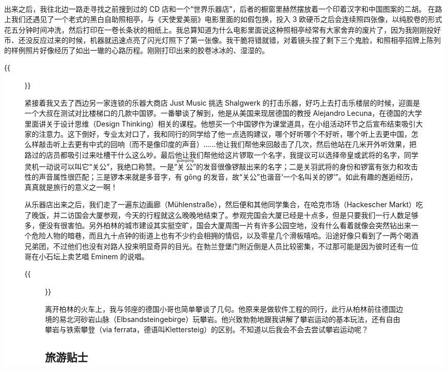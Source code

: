 出来之后，我往北边一路走寻找之前搜到过的 CD 店和一个“世界乐器店”，后者的橱窗里赫然摆放着一个印着汉字和中国图案的二胡。
在路上我们还遇见了一个老式的黑白自助照相亭，与《天使爱美丽》电影里面的如假包换，投入 3 欧硬币之后会连续照四张像，以纯胶卷的形式花五分钟时间冲洗，然后打印在一卷长条状的相纸上。我总算知道为什么电影里面说这种照相亭经常有大家舍弃的废片了，因为我刚刚投好币、还没反应过来的时候，机器就迅速点亮了闪光灯照下了第一张像。我干脆将错就错，对着镜头捏了剩下三个鬼脸，和照相亭招牌上陈列的样例照片好像经历了如出一辙的心路历程。刚刚打印出来的胶卷冰冰的、湿湿的。

{{<figure src="street-and-photoautomat.jpg" alt="两张图拼接而成。左边是一张街景图，绿色屋顶风格老派的轻铁站格外显眼。右边是我自己的四连黑白照片和几张陈列样张并排摆放的图，所有胶卷的第一张照片都是东张西望没有看准镜头的照片。" caption="街景和老式照相亭照片">}}

紧接着我又去了西边另一家连锁的乐器大商店 Just Music 挑选 Shalgwerk 的打击乐器，好巧上去打击乐楼层的时候，迎面是一个大叔在测试对比楼梯口的几款中国锣。一番攀谈了解到，他是从美国来现居德国的教授 Alejandro Lecuna，在德国的大学里面讲关于设计思维（Design Thinking）相关的课程。他想买一个中国锣作为课堂道具，在小组活动环节之后宣布结束吸引大家的注意力。这下倒好，专业太对口了，我和同行的同学给了他一点选购建议，哪个好听哪个不好听，哪个听上去更中国，怎么样敲击听上去更有中式的回响（而不是像印度的声音）……他让我们帮他来回敲击了几次，然后他站在几米开外听效果，把路过的店员都吸引过来吐槽干什么这么吵。最后他让我们帮他给这片锣取一个名字，我提议可以选择帝皇或武将的名字，同学灵机一动说可以叫它“关公”，我绝口称赞。一是“<ruby>关<rp>（</rp><rt>guān</rt><rp>）</rp>公<rp>（</rp><rt>gōng</rt><rp>）</rp></ruby>”的发音很像锣敲出来的名字；二是关羽武将的身份和锣富有张力和攻击性的声音属性很匹配；三是锣本来就是多音字，有 gōng 的发音，故“关公”也谐音‘一个名叫关的锣’”。如此有趣的邂逅经历，真真就是旅行的意义之一啊！

从乐器店出来之后，我们走了一遍东边画廊（Mühlenstraße），然后便和其他同学集合，在哈克市场（Hackescher Markt）吃了晚饭，并二访国会大厦参观，今天的行程就这么晚晚地结束了。参观完国会大厦已经是十点多，但是只要我们一行人数足够多，便没有很害怕。另外柏林的城市建设其实挺空旷，国会大厦周围一片有许多公园空地，没有什么看着就像会突然钻出来一个危险人物的暗巷，而且九十点钟的街道上也有不少约会相拥的情侣，以及零星几个滑板嘻哈。沿途好像只看到了一两个喝酒兄弟团，不过他们也没有对路人投来明显奇异的目光。在勃兰登堡门附近倒是人员比较密集，不过那可能是因为彼时还有一位哥在小石坛上卖艺唱 Eminem 的说唱。

{{<figure src="muehlenstrasse.jpg" alt="东边画廊的一些画作" caption="东边画廊的一些画作" width="500">}}

离开柏林的火车上，我与邻座的德国小哥也简单攀谈了几句。他原来是做软件工程的同行，此行从柏林前往德国边境的易北河砂岩山脉（Elbsandsteingebirge）玩攀岩。他兴致勃勃地跟我讲解了攀岩运动的基本玩法，还有自由攀岩与铁索攀登（via ferrata，德语叫Klettersteig）的区别。不知道以后我会不会去尝试攀岩运动呢？

## 旅游贴士

[^1]: 柏林博物馆岛的通票可以在[官方售票页面](https://shop.smb.museum/#/tickets/time?group=timeSlot)购买通票。通票需要在网页顶端（手机则在右上角菜单按钮里面）选 Combined Tickets 栏目购买。但是购买完成后还需要回到 Tickets 栏目并购买对应场馆的 0 元”time slot reservation (valid in combination with a museum island ticket)“。（如果找不到该选项就点击列表下方的”Show tickets for other user groups“展开更多选项。）

[^2]: 国会大厦的参观可以在线上预约，也可以当场预约。线上建议提前至少两周预约参观，或提前至少一个月预约导览。我们临时上网看都没有了（还是在相对淡季的 4 月）。当场预约则可以提前一两天或者当天一大早预约即可。我们九点左右去预约只剩当天最晚时段（9 – 10）的 52 位名额，八点半或更早或许可以遇到更多名额。

